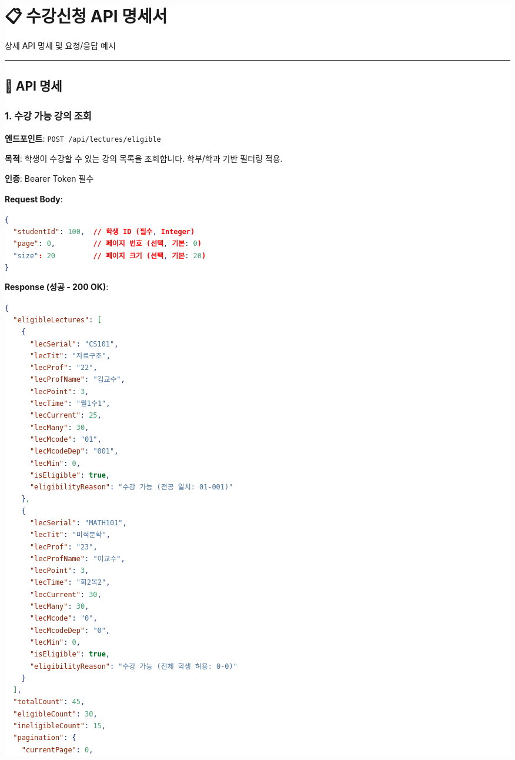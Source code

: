 # 📋 수강신청 API 명세서

상세 API 명세 및 요청/응답 예시

---

## 🔧 API 명세

### 1. 수강 가능 강의 조회

**엔드포인트**: `POST /api/lectures/eligible`

**목적**: 학생이 수강할 수 있는 강의 목록을 조회합니다. 학부/학과 기반 필터링 적용.

**인증**: Bearer Token 필수

**Request Body**:
```json
{
  "studentId": 100,  // 학생 ID (필수, Integer)
  "page": 0,         // 페이지 번호 (선택, 기본: 0)
  "size": 20         // 페이지 크기 (선택, 기본: 20)
}
```

**Response (성공 - 200 OK)**:
```json
{
  "eligibleLectures": [
    {
      "lecSerial": "CS101",
      "lecTit": "자료구조",
      "lecProf": "22",
      "lecProfName": "김교수",
      "lecPoint": 3,
      "lecTime": "월1수1",
      "lecCurrent": 25,
      "lecMany": 30,
      "lecMcode": "01",
      "lecMcodeDep": "001",
      "lecMin": 0,
      "isEligible": true,
      "eligibilityReason": "수강 가능 (전공 일치: 01-001)"
    },
    {
      "lecSerial": "MATH101",
      "lecTit": "미적분학",
      "lecProf": "23",
      "lecProfName": "이교수",
      "lecPoint": 3,
      "lecTime": "화2목2",
      "lecCurrent": 30,
      "lecMany": 30,
      "lecMcode": "0",
      "lecMcodeDep": "0",
      "lecMin": 0,
      "isEligible": true,
      "eligibilityReason": "수강 가능 (전체 학생 허용: 0-0)"
    }
  ],
  "totalCount": 45,
  "eligibleCount": 30,
  "ineligibleCount": 15,
  "pagination": {
    "currentPage": 0,
```